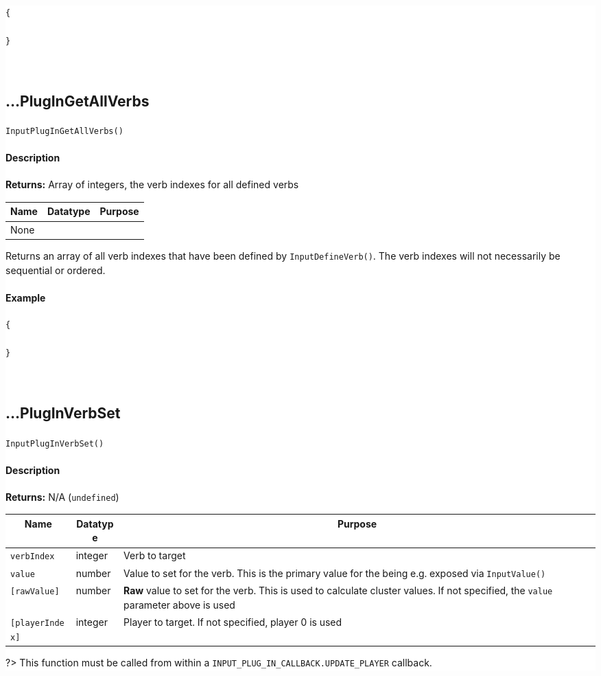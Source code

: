 ```gml
{
    
}
```


&nbsp;

## …PlugInGetAllVerbs

`InputPlugInGetAllVerbs()`



#### **Description**

**Returns:** Array of integers, the verb indexes for all defined verbs

|Name|Datatype|Purpose|
|----|--------|-------|
|None|        |       |

Returns an array of all verb indexes that have been defined by `InputDefineVerb()`. The verb indexes will not necessarily be sequential or ordered.

#### **Example**

```gml
{
    
}
```


&nbsp;

## …PlugInVerbSet

`InputPlugInVerbSet()`



#### **Description**

**Returns:** N/A (`undefined`)

|Name           |Datatype|Purpose                                                                                                                           |
|---------------|--------|----------------------------------------------------------------------------------------------------------------------------------|
|`verbIndex`    |integer |Verb to target                                                                                                                    |
|`value`        |number  |Value to set for the verb. This is the primary value for the being e.g. exposed via `InputValue()`                                |
|`[rawValue]`   |number  |**Raw** value to set for the verb. This is used to calculate cluster values. If not specified, the `value` parameter above is used|
|`[playerIndex]`|integer |Player to target. If not specified, player 0 is used                                                                              |

?> This function must be called from within a `INPUT_PLUG_IN_CALLBACK.UPDATE_PLAYER` callback.
